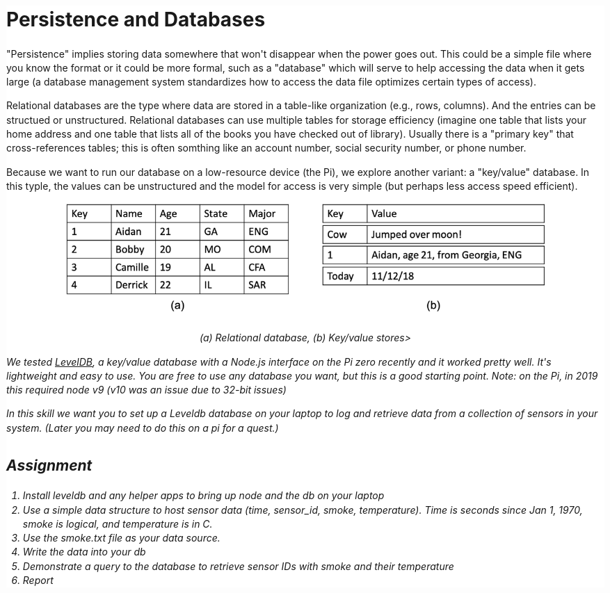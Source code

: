 # Persistence and Databases

"Persistence" implies storing data somewhere that won't disappear when
the power goes out.  This could be a simple file where you know the
format or it could be more formal, such as a "database" which will
serve to help accessing the data when it gets large (a database
management system standardizes how to access the data file optimizes
certain types of access).

Relational databases are the type where data are stored in a
table-like organization (e.g., rows, columns).  And the entries can be
structued or unstructured.  Relational databases can use multiple
tables for storage efficiency (imagine one table that lists your home
address and one table that lists all of the books you have checked out
of library).  Usually there is a "primary key" that cross-references
tables; this is often somthing like an account number, social security
number, or phone number.

Because we want to run our database on a low-resource device (the Pi),
we explore another variant: a "key/value" database. In this typle, the
values can be unstructured and the model for access is very simple
(but perhaps less access speed efficient).

<p align="center">
<img src="/docs/images/databases.png" width="80%">
</p>
<p align="center">
<i>(a) Relational database, (b) Key/value stores>
</p>

We tested [LevelDB](http://leveldb.org), a key/value database with a
Node.js interface on the Pi zero recently and it worked pretty
well. It's lightweight and easy to use. You are free to use any
database you want, but this is a good starting point. Note: on the Pi,
in 2019 this required node v9 (v10 was an issue due to 32-bit issues)

In this skill we want you to set up a Leveldb database on your laptop
 to log and retrieve data from a collection of sensors in your
 system. (Later you may need to do this on a pi for a quest.)


## Assignment
1. Install leveldb and any helper apps to bring up node and the db on your laptop
2. Use a simple data structure to host sensor data (time, sensor_id, smoke, temperature). Time is seconds since Jan 1, 1970, smoke is logical, and 
temperature is in C.
3. Use the smoke.txt file as your data source. 
4. Write the data into your db
5. Demonstrate a query to the database to retrieve sensor IDs with smoke and their temperature
6. Report
